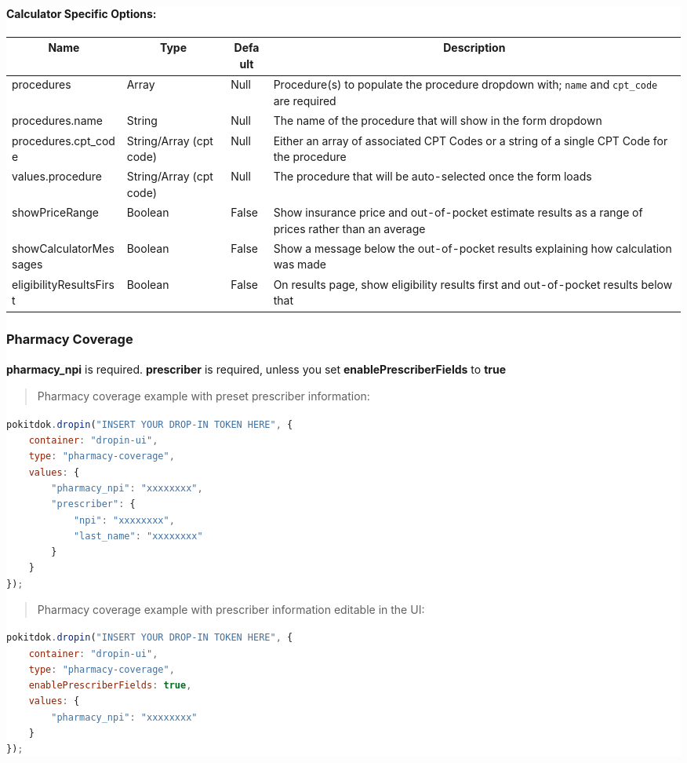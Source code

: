 #### Calculator Specific Options:

Name                    | Type                    | Default  | Description
------------------------|-------------------------|----------|--------------------------------------------------------------------------------------
procedures              | Array                   | Null     | Procedure(s) to populate the procedure dropdown with; `name` and `cpt_code` are required
procedures.name         | String                  | Null     | The name of the procedure that will show in the form dropdown
procedures.cpt_code     | String/Array (cpt code) | Null     | Either an array of associated CPT Codes or a string of a single CPT Code for the procedure
values.procedure        | String/Array (cpt code) | Null     | The procedure that will be auto-selected once the form loads
showPriceRange          | Boolean                 | False    | Show insurance price and out-of-pocket estimate results as a range of prices rather than an average
showCalculatorMessages  | Boolean                 | False    | Show a message below the out-of-pocket results explaining how calculation was made
eligibilityResultsFirst | Boolean                 | False    | On results page, show eligibility results first and out-of-pocket results below that

### Pharmacy Coverage

<aside class="warning">
<strong>pharmacy_npi</strong> is required. <strong>prescriber</strong> is required, unless you set <strong>enablePrescriberFields</strong> to <strong>true</strong>
</aside>

> Pharmacy coverage example with preset prescriber information:

```javascript
pokitdok.dropin("INSERT YOUR DROP-IN TOKEN HERE", {
    container: "dropin-ui",
    type: "pharmacy-coverage",
    values: {
        "pharmacy_npi": "xxxxxxxx",
        "prescriber": {
            "npi": "xxxxxxxx",
            "last_name": "xxxxxxxx"
        }
    }
});
```

> Pharmacy coverage example with prescriber information editable in the UI:

```javascript
pokitdok.dropin("INSERT YOUR DROP-IN TOKEN HERE", {
    container: "dropin-ui",
    type: "pharmacy-coverage",
    enablePrescriberFields: true,
    values: {
        "pharmacy_npi": "xxxxxxxx"
    }
});
```
